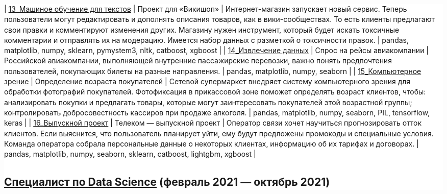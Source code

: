 | [13_Машиное обучение для текстов](https://github.com/IvanZhoglik/yandex-practicum-projects/tree/main/13_machine_learning_for_texts) | Проект для «Викишоп» | Интернет-магазин запускает новый сервис. Теперь пользователи могут редактировать и дополнять описания товаров, как в вики-сообществах. То есть клиенты предлагают свои правки и комментируют изменения других. Магазину нужен инструмент, который будет искать токсичные комментарии и отправлять их на модерацию. Имеется набор данных с разметкой о токсичности правок. | pandas, matplotlib, numpy, sklearn, pymystem3, nltk, catboost, xgboost |
| [14_Извлечение данных](https://github.com/IvanZhoglik/yandex-practicum-projects/tree/main/14_data_extraction) | Спрос на рейсы авиакомпании | Российской авиакомпании, выполняющей внутренние пассажирские перевозки, важно понять предпочтения пользователей, покупающих билеты на разные направления. | pandas, matplotlib, numpy, seaborn |
| [15_Компьютерное зрение](https://github.com/IvanZhoglik/yandex-practicum-projects/tree/main/15_computer_vision) | Определение возраста покупателей | Сетевой супермаркет внедряет систему компьютерного зрения для обработки фотографий покупателей. Фотофиксация в прикассовой зоне поможет определять возраст клиентов, чтобы: анализировать покупки и предлагать товары, которые могут заинтересовать покупателей этой возрастной группы; контролировать добросовестность кассиров при продаже алкоголя. | pandas, matplotlib, numpy, seaborn, PIL, tensorflow, keras |
| [16_Выпускной проект](https://github.com/IvanZhoglik/yandex-practicum-projects/tree/main/16_graduation_project) | Телеком — выпускной проект | Оператор связи хочет научиться прогнозировать отток клиентов. Если выяснится, что пользователь планирует уйти, ему будут предложены промокоды и специальные условия. Команда оператора собрала персональные данные о некоторых клиентах, информацию об их тарифах и договорах. | pandas, matplotlib, numpy, seaborn, sklearn, catboost, lightgbm, xgboost |

## [Специалист по Data Science](https://praktikum.yandex.ru/data-scientist) (февраль 2021 — октябрь 2021)
